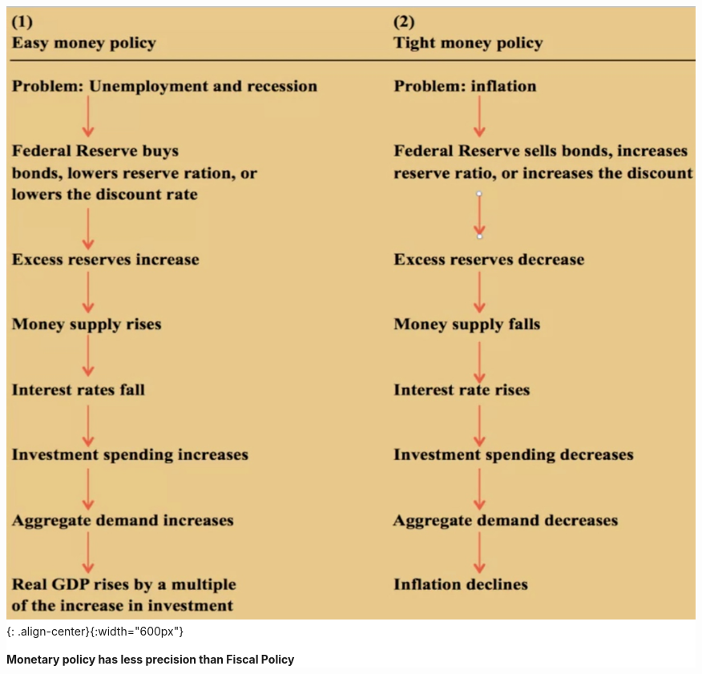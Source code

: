 ![](/media/16488648735927/16490650012873.jpg){: .align-center}{:width="600px"}

**Monetary policy has less precision than Fiscal Policy**
